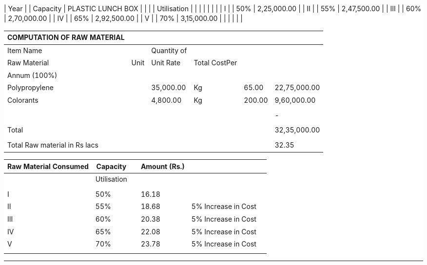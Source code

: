 | Year |  | Capacity | PLASTIC
LUNCH BOX |
|  |  | Utilisation |  |
|  |  |  |  |
| I |  | 50% | 2,25,000.00 |
| II |  | 55% | 2,47,500.00 |
| III |  | 60% | 2,70,000.00 |
| IV |  | 65% | 2,92,500.00 |
| V |  | 70% | 3,15,000.00 |
|  |  |  |  |

| COMPUTATION OF RAW MATERIAL |  |  |  |  |  |
|---|---|---|---|---|---|
| Item Name |  | Quantity of
Raw Material | Unit | Unit Rate | Total CostPer
Annum (100%) |
| Polypropylene |  | 35,000.00 | Kg | 65.00 | 22,75,000.00 |
| Colorants |  | 4,800.00 | Kg | 200.00 | 9,60,000.00 |
|  |  |  |  |  |  |
|  |  |  |  |  | - |
|  |  |  |  |  |  |
| Total |  |  |  |  | 32,35,000.00 |
|  |  |  |  |  |  |
| Total Raw material in Rs lacs |  |  |  |  | 32.35 |

| Raw Material Consumed | Capacity |  | Amount (Rs.) |  |  |
|---|---|---|---|---|---|
|  | Utilisation |  |  |  |  |
|  |  |  |  |  |  |
| I | 50% |  | 16.18 |  |  |
| II | 55% |  | 18.68 | 5% Increase in Cost |  |
| III | 60% |  | 20.38 | 5% Increase in Cost |  |
| IV | 65% |  | 22.08 | 5% Increase in Cost |  |
| V | 70% |  | 23.78 | 5% Increase in Cost |  |
|  |  |  |  |  |  |

---